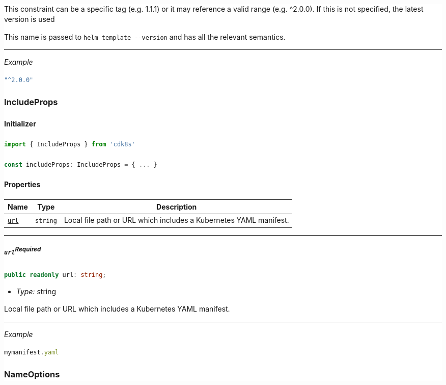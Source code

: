 This constraint can be a specific tag (e.g. 1.1.1)
or it may reference a valid range (e.g. ^2.0.0).
If this is not specified, the latest version is used

This name is passed to `helm template --version` and has all the relevant semantics.

---

*Example*

```typescript
"^2.0.0"
```


### IncludeProps <a name="IncludeProps" id="cdk8s.IncludeProps"></a>

#### Initializer <a name="Initializer" id="cdk8s.IncludeProps.Initializer"></a>

```typescript
import { IncludeProps } from 'cdk8s'

const includeProps: IncludeProps = { ... }
```

#### Properties <a name="Properties" id="Properties"></a>

| **Name** | **Type** | **Description** |
| --- | --- | --- |
| <code><a href="#cdk8s.IncludeProps.property.url">url</a></code> | <code>string</code> | Local file path or URL which includes a Kubernetes YAML manifest. |

---

##### `url`<sup>Required</sup> <a name="url" id="cdk8s.IncludeProps.property.url"></a>

```typescript
public readonly url: string;
```

- *Type:* string

Local file path or URL which includes a Kubernetes YAML manifest.

---

*Example*

```typescript
mymanifest.yaml
```


### NameOptions <a name="NameOptions" id="cdk8s.NameOptions"></a>
